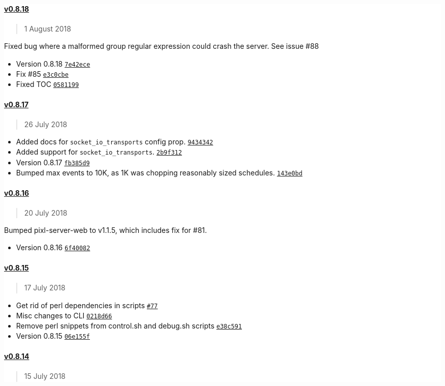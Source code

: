 #### [v0.8.18](https://github.com/jhuckaby/Cronicle/compare/v0.8.17...v0.8.18)

> 1 August 2018

Fixed bug where a malformed group regular expression could crash the server.
See issue #88

- Version 0.8.18 [`7e42ece`](https://github.com/jhuckaby/Cronicle/commit/7e42ece81e07407c07e9db5f79b543755e5adf45)
- Fix #85 [`e3c0cbe`](https://github.com/jhuckaby/Cronicle/commit/e3c0cbefc6cb9e1172f34d91de3892ed13c38821)
- Fixed TOC [`0581199`](https://github.com/jhuckaby/Cronicle/commit/05811990ceea83a93afdd35b5f3d985760e60738)

#### [v0.8.17](https://github.com/jhuckaby/Cronicle/compare/v0.8.16...v0.8.17)

> 26 July 2018

- Added docs for `socket_io_transports` config prop. [`9434342`](https://github.com/jhuckaby/Cronicle/commit/94343427aff5a229cd2e3f6801d0bd6c4f24ecbe)
- Added support for `socket_io_transports`. [`2b9f312`](https://github.com/jhuckaby/Cronicle/commit/2b9f31200891b84d5ab10ba130e81a9263bca4d1)
- Version 0.8.17 [`fb385d9`](https://github.com/jhuckaby/Cronicle/commit/fb385d9bbdaf0e9782f11b2b046becf13f185b44)
- Bumped max events to 10K, as 1K was chopping reasonably sized schedules. [`143e0bd`](https://github.com/jhuckaby/Cronicle/commit/143e0bd5122e3c8fcaae8179aed6cd91bdb834e9)

#### [v0.8.16](https://github.com/jhuckaby/Cronicle/compare/v0.8.15...v0.8.16)

> 20 July 2018

Bumped pixl-server-web to v1.1.5, which includes fix for #81.

- Version 0.8.16 [`6f40082`](https://github.com/jhuckaby/Cronicle/commit/6f40082a30ce4bab1d7ef0a935fa17cecf04f498)

#### [v0.8.15](https://github.com/jhuckaby/Cronicle/compare/v0.8.14...v0.8.15)

> 17 July 2018

- Get rid of perl dependencies in scripts [`#77`](https://github.com/jhuckaby/Cronicle/pull/77)
- Misc changes to CLI [`0218d66`](https://github.com/jhuckaby/Cronicle/commit/0218d66b18bb46d8278ac700ccd6cc12999fb704)
- Remove perl snippets from control.sh and debug.sh scripts [`e38c591`](https://github.com/jhuckaby/Cronicle/commit/e38c5912beee3278fa5a954a13eb38952e088c60)
- Version 0.8.15 [`06e155f`](https://github.com/jhuckaby/Cronicle/commit/06e155f5a3de7708db0435144fda5f249ba55249)

#### [v0.8.14](https://github.com/jhuckaby/Cronicle/compare/v0.8.13...v0.8.14)

> 15 July 2018
